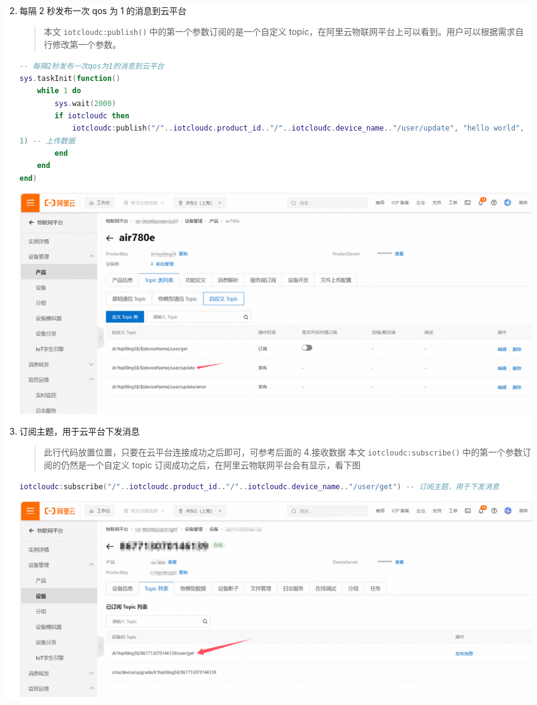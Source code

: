 2. 每隔 2 秒发布一次 qos 为 1 的消息到云平台

   > 本文 `iotcloudc:publish()` 中的第一个参数订阅的是一个自定义 topic，在阿里云物联网平台上可以看到。用户可以根据需求自行修改第一个参数。

   ```lua
   -- 每隔2秒发布一次qos为1的消息到云平台
   sys.taskInit(function()
       while 1 do
           sys.wait(2000)
           if iotcloudc then
               iotcloudc:publish("/"..iotcloudc.product_id.."/"..iotcloudc.device_name.."/user/update", "hello world", 1) -- 上传数据
           end
       end
   end)
   ```

   ![](./image/OKAbbI3ako7qmqxkIwqcxmrZnKf.png)

3. 订阅主题，用于云平台下发消息

   > 此行代码放置位置，只要在云平台连接成功之后即可，可参考后面的 4.接收数据
   > 本文 `iotcloudc:subscribe()` 中的第一个参数订阅的仍然是一个自定义 topic
   > 订阅成功之后，在阿里云物联网平台会有显示，看下图

   ```lua
   iotcloudc:subscribe("/"..iotcloudc.product_id.."/"..iotcloudc.device_name.."/user/get") -- 订阅主题，用于下发消息
   ```

   ![](./image/D7gMbQoAko6QJ9xeGI5c9J7inCb.png)
